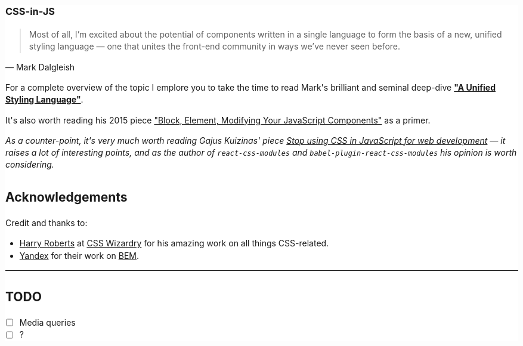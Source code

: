 ### CSS-in-JS

> Most of all, I’m excited about the potential of components written in a single language to form the basis of a new, unified styling language — one that unites the front-end community in ways we’ve never seen before.

— Mark Dalgleish

For a complete overview of the topic I emplore you to take the time to read Mark's brilliant and seminal deep-dive  **["A Unified Styling Language"](https://medium.com/seek-blog/a-unified-styling-language-d0c208de2660)**.

It's also worth reading his 2015 piece ["Block, Element, Modifying Your JavaScript Components"](https://medium.com/seek-blog/block-element-modifying-your-javascript-components-d7f99fcab52b) as a primer.

*As a counter-point, it's very much worth reading Gajus Kuizinas' piece [Stop using CSS in JavaScript for web development](https://medium.com/@gajus/stop-using-css-in-javascript-for-web-development-fa32fb873dcc) — it raises a lot of interesting points, and as the author of `react-css-modules` and `babel-plugin-react-css-modules` his opinion is worth considering.*

## Acknowledgements

Credit and thanks to:

- [Harry Roberts](https://twitter.com/csswizardry) at [CSS Wizardry](https://csswizardry.com) for his amazing work on all things CSS-related.
- [Yandex](https://yandex.com/company/) for their work on [BEM](http://getbem.com).

---

## TODO

- [ ] Media queries
- [ ] ?
